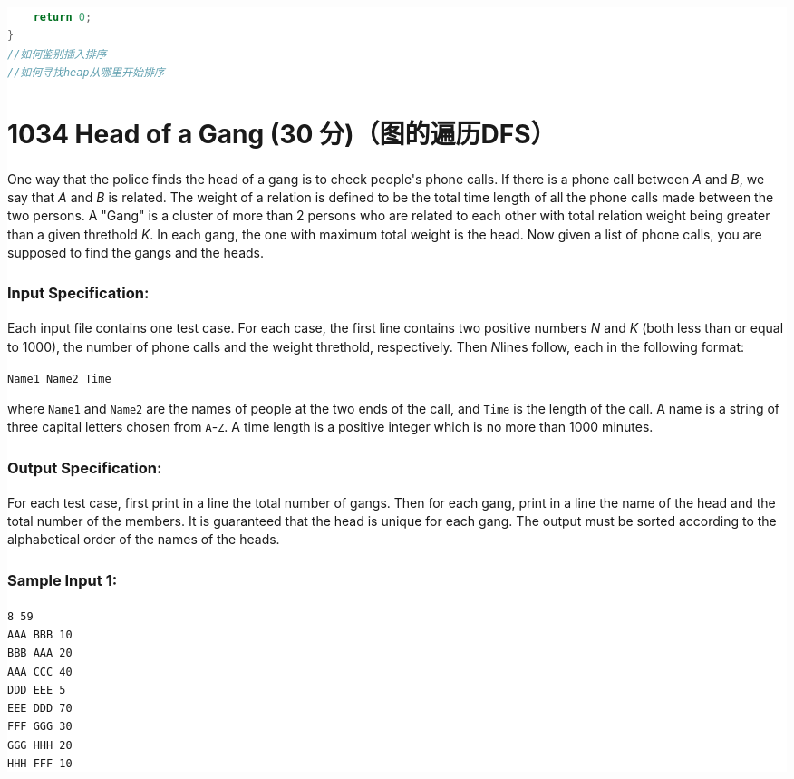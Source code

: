 ~~~C++
    return 0;
}
//如何鉴别插入排序
//如何寻找heap从哪里开始排序

~~~

# 1034 Head of a Gang (30 分)（图的遍历DFS）



One way that the police finds the head of a gang is to check people's phone calls. If there is a phone call between *A* and *B*, we say that *A* and *B* is related. The weight of a relation is defined to be the total time length of all the phone calls made between the two persons. A "Gang" is a cluster of more than 2 persons who are related to each other with total relation weight being greater than a given threthold *K*. In each gang, the one with maximum total weight is the head. Now given a list of phone calls, you are supposed to find the gangs and the heads.

### Input Specification:

Each input file contains one test case. For each case, the first line contains two positive numbers *N* and *K* (both less than or equal to 1000), the number of phone calls and the weight threthold, respectively. Then *N*lines follow, each in the following format:

```
Name1 Name2 Time
```

where `Name1` and `Name2` are the names of people at the two ends of the call, and `Time` is the length of the call. A name is a string of three capital letters chosen from `A`-`Z`. A time length is a positive integer which is no more than 1000 minutes.

### Output Specification:

For each test case, first print in a line the total number of gangs. Then for each gang, print in a line the name of the head and the total number of the members. It is guaranteed that the head is unique for each gang. The output must be sorted according to the alphabetical order of the names of the heads.

### Sample Input 1:

```in
8 59
AAA BBB 10
BBB AAA 20
AAA CCC 40
DDD EEE 5
EEE DDD 70
FFF GGG 30
GGG HHH 20
HHH FFF 10
```
